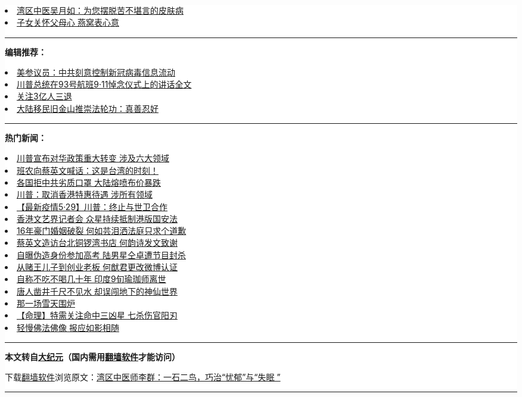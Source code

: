 <li><a href="https://github.com/x2521/djy/blob/master/gb/19/3/15/n11114895.md#1">湾区中医吴月如：为您摆脱苦不堪言的皮肤病</a></li>
<li><a href="https://github.com/x2521/djy/blob/master/gb/20/5/5/n12084383.md#1">子女关怀父母心 燕窝表心意</a></li>
<hr>


<strong>编辑推荐：</strong>
<li><a href="https://github.com/onzhi266/djy/blob/master/gb/20/2/22/n11887949.md#1">美参议员：中共刻意控制新冠病毒信息流动</a></li>
<li><a href="https://github.com/tsiac2612/djy/blob/master/gb/18/9/14/n10714814.md#1" target="_blank">川普总统在93号航班9·11悼念仪式上的讲话全文</a></li><li><a href="https://github.com/x2521/djy/blob/master/gb/18/5/10/n10381511.md?dfh#1" target="_blank">关注3亿人三退</a></li><li><a href="https://github.com/tsiac2612/djy/blob/master/gb/19/5/3/n11232059.md#1" target="_blank">大陆移民旧金山推崇法轮功：真善忍好</a></li>
<hr>

<strong>热门新闻：</strong>
<li><a href="https://github.com/x2521/djy/blob/master/gb/20/5/29/n12147002.md#1">川普宣布对华政策重大转变 涉及六大领域</a></li>
<li><a href="https://github.com/x2521/djy/blob/master/gb/20/5/28/n12143183.md#1">班农向蔡英文喊话：这是台湾的时刻！</a></li>
<li><a href="https://github.com/x2521/djy/blob/master/gb/20/5/30/n12149153.md#1">各国拒中共劣质口罩 大陆熔喷布价暴跌</a></li>
<li><a href="https://github.com/x2521/djy/blob/master/gb/20/5/29/n12147143.md#1">川普：取消香港特惠待遇 涉所有领域</a></li>
<li><a href="https://github.com/x2521/djy/blob/master/gb/20/5/29/n12145153.md#1">【最新疫情5·29】川普：终止与世卫合作</a></li>
<li><a href="https://github.com/x2521/djy/blob/master/gb/20/5/28/n12144374.md#1">香港文艺界记者会 众星持续抵制港版国安法</a></li>
<li><a href="https://github.com/x2521/djy/blob/master/gb/20/5/28/n12144633.md#1">16年豪门婚姻破裂 何如芸泪洒法庭只求个道歉</a></li>
<li><a href="https://github.com/x2521/djy/blob/master/gb/20/5/29/n12146950.md#1">蔡英文造访台北铜锣湾书店 何韵诗发文致谢</a></li>
<li><a href="https://github.com/x2521/djy/blob/master/gb/20/5/29/n12147321.md#1">自曝伪造身份参加高考 陆男星仝卓遭节目封杀</a></li>
<li><a href="https://github.com/x2521/djy/blob/master/gb/20/5/29/n12147132.md#1">从赌王儿子到创业老板 何猷君更改微博认证</a></li>
<li><a href="https://github.com/x2521/djy/blob/master/gb/20/5/29/n12145861.md#1">自称不吃不喝几十年 印度9旬瑜珈师离世</a></li>
<li><a href="https://github.com/x2521/djy/blob/master/gb/20/5/29/n12146535.md#1">唐人凿井千尺不见水 却误闯地下的神仙世界</a></li>
<li><a href="https://github.com/x2521/djy/blob/master/gb/20/5/1/n12076592.md#1">那一场雪天围炉</a></li>
<li><a href="https://github.com/x2521/djy/blob/master/gb/20/4/14/n12029131.md#1">【命理】特需关注命中三凶星 七杀伤官阳刃</a></li>
<li><a href="https://github.com/x2521/djy/blob/master/gb/20/5/24/n12133331.md#1">轻慢佛法佛像 报应如影相随</a></li>
<hr>

<strong>本文转自<a href="https://www.epochtimes.com">大纪元</a>（国内需用<a href="https://github.com/x2521/www/blob/master/README.md#8">翻墙软件</a>才能访问）</strong><p>下载<a href="https://github.com/x2521/www/blob/master/README.md#8">翻墙软件</a>浏览原文：<a href="https://www.epochtimes.com/gb/19/6/15/n11324431.htm">湾区中医师李群：一石二鸟，巧治“忧郁”与“失眠 ”</a></p><hr>
